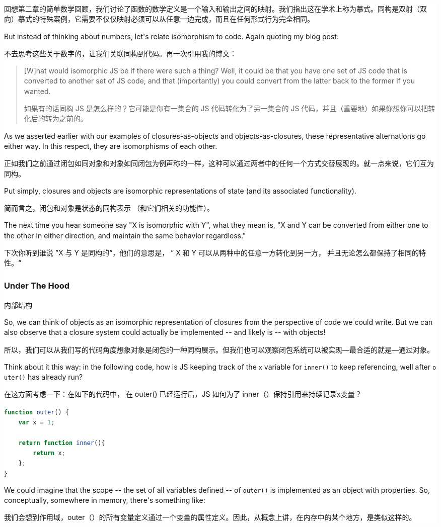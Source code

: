 回想第二章的简单数学回顾，我们讨论了函数的数学定义是一个输入和输出之间的映射。我们指出这在学术上称为摹式。同构是双射（双向）摹式的特殊案例，它需要不仅仅映射必须可以从任意一边完成，而且在任何形式行为完全相同。

But instead of thinking about numbers, let's relate isomorphism to code. Again quoting my blog post:

 不去思考这些关于数字的，让我们关联同构到代码。再一次引用我的博文：

> [W]hat would isomorphic JS be if there were such a thing? Well, it could be that you have one set of JS code that is converted to another set of JS code, and that (importantly) you could convert from the latter back to the former if you wanted.
>
> 如果有的话同构 JS 是怎么样的？它可能是你有一集合的 JS 代码转化为了另一集合的 JS 代码，并且（重要地）如果你想你可以把转化后的转为之前的。

As we asserted earlier with our examples of closures-as-objects and objects-as-closures, these representative alternations go either way. In this respect, they are isomorphisms of each other.

正如我们之前通过闭包如同对象和对象如同闭包为例声称的一样，这种可以通过两者中的任何一个方式交替展现的。就一点来说，它们互为同构。

Put simply, closures and objects are isomorphic representations of state (and its associated functionality).

简而言之，闭包和对象是状态的同构表示 （和它们相关的功能性）。

The next time you hear someone say "X is isomorphic with Y", what they mean is, "X and Y can be converted from either one to the other in either direction, and maintain the same behavior regardless."

下次你听到谁说 ”X 与 Y 是同构的“，他们的意思是， ” X 和 Y 可以从两种中的任意一方转化到另一方， 并且无论怎么都保持了相同的特性。“

### Under The Hood

内部结构

So, we can think of objects as an isomorphic representation of closures from the perspective of code we could write. But we can also observe that a closure system could actually be implemented -- and likely is -- with objects!

所以，我们可以从我们写的代码角度想象对象是闭包的一种同构展示。但我们也可以观察闭包系统可以被实现—最合适的就是—通过对象。

Think about it this way: in the following code, how is JS keeping track of the `x` variable for `inner()` to keep referencing, well after `outer()` has already run?

在这方面考虑一下：在如下的代码中， 在 outer() 已经运行后，JS 如何为了 inner（）保持引用来持续记录x变量？

```js
function outer() {
	var x = 1;

	return function inner(){
		return x;
	};
}
```

We could imagine that the scope -- the set of all variables defined -- of `outer()` is implemented as an object with properties. So, conceptually, somewhere in memory, there's something like:

我们会想到作用域，outer（）的所有变量定义通过一个变量的属性定义。因此，从概念上讲，在内存中的某个地方，是类似这样的。
